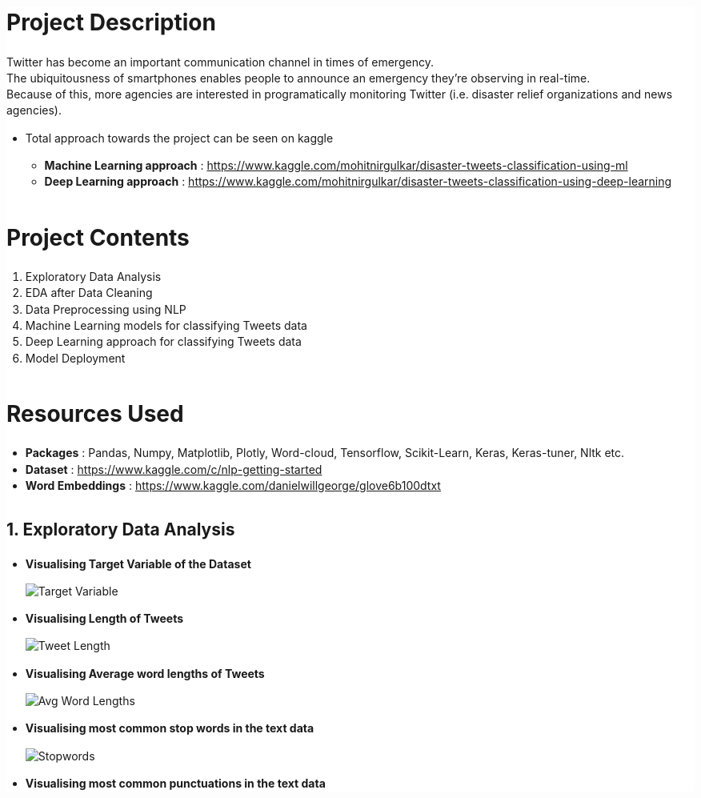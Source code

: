 # Project Description

Twitter has become an important communication channel in times of emergency.   
The ubiquitousness of smartphones enables people to announce an emergency they’re observing in real-time.   
Because of this, more agencies are interested in programatically monitoring Twitter (i.e. disaster relief organizations and news agencies).

- Total approach towards the project can be seen on kaggle

  - **Machine Learning approach** : https://www.kaggle.com/mohitnirgulkar/disaster-tweets-classification-using-ml
  - **Deep Learning approach** : https://www.kaggle.com/mohitnirgulkar/disaster-tweets-classification-using-deep-learning

# Project Contents

1. Exploratory Data Analysis
2. EDA after Data Cleaning 
3. Data Preprocessing using NLP
4. Machine Learning models for classifying Tweets data
5. Deep Learning approach for classifying Tweets data
6. Model Deployment

# Resources Used
- **Packages** : Pandas, Numpy, Matplotlib, Plotly, Word-cloud, Tensorflow, Scikit-Learn, Keras, Keras-tuner, Nltk etc.
- **Dataset**  : https://www.kaggle.com/c/nlp-getting-started
- **Word Embeddings** : https://www.kaggle.com/danielwillgeorge/glove6b100dtxt

## 1. Exploratory Data Analysis
  
  - **Visualising Target Variable of the Dataset**
 
    <img src="https://plotly.com/~raklugrin01/1.png?share_key=hgjA8Zkl35RjZtywNHe0jm" alt="Target Variable" width="1500" height="450" />
 
  - **Visualising Length of Tweets**

    <img src="https://plotly.com/~raklugrin01/3.png?share_key=c65IIAyuBQBfgU1Rfovdfb" alt="Tweet Length" width="1500" height="450" />

  - **Visualising Average word lengths of Tweets**

    <img src="https://plotly.com/~raklugrin01/5.png?share_key=tfNQPMyUblqOh7JL1sEiqW" alt="Avg Word Lengths" width="1500" height="450" />

  - **Visualising most common stop words in the text data**

    <img src="https://plotly.com/~raklugrin01/13.png?share_key=icoxxtajqMGbKIizrTLUX0" alt="Stopwords" width="1500" height="450" />

  - **Visualising most common punctuations in the text data**
